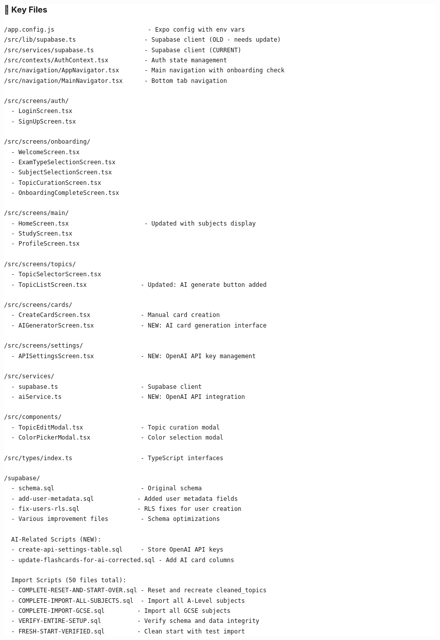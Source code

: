 ### 📁 Key Files

```
/app.config.js                          - Expo config with env vars
/src/lib/supabase.ts                   - Supabase client (OLD - needs update)
/src/services/supabase.ts              - Supabase client (CURRENT)
/src/contexts/AuthContext.tsx          - Auth state management
/src/navigation/AppNavigator.tsx       - Main navigation with onboarding check
/src/navigation/MainNavigator.tsx      - Bottom tab navigation

/src/screens/auth/
  - LoginScreen.tsx
  - SignUpScreen.tsx

/src/screens/onboarding/
  - WelcomeScreen.tsx
  - ExamTypeSelectionScreen.tsx
  - SubjectSelectionScreen.tsx
  - TopicCurationScreen.tsx
  - OnboardingCompleteScreen.tsx

/src/screens/main/
  - HomeScreen.tsx                     - Updated with subjects display
  - StudyScreen.tsx
  - ProfileScreen.tsx

/src/screens/topics/
  - TopicSelectorScreen.tsx
  - TopicListScreen.tsx               - Updated: AI generate button added

/src/screens/cards/
  - CreateCardScreen.tsx              - Manual card creation
  - AIGeneratorScreen.tsx             - NEW: AI card generation interface

/src/screens/settings/
  - APISettingsScreen.tsx             - NEW: OpenAI API key management

/src/services/
  - supabase.ts                       - Supabase client
  - aiService.ts                      - NEW: OpenAI API integration

/src/components/
  - TopicEditModal.tsx                - Topic curation modal
  - ColorPickerModal.tsx              - Color selection modal

/src/types/index.ts                   - TypeScript interfaces

/supabase/
  - schema.sql                        - Original schema
  - add-user-metadata.sql            - Added user metadata fields
  - fix-users-rls.sql                - RLS fixes for user creation
  - Various improvement files         - Schema optimizations
  
  AI-Related Scripts (NEW):
  - create-api-settings-table.sql     - Store OpenAI API keys
  - update-flashcards-for-ai-corrected.sql - Add AI card columns
  
  Import Scripts (50 files total):
  - COMPLETE-RESET-AND-START-OVER.sql - Reset and recreate cleaned_topics
  - COMPLETE-IMPORT-ALL-SUBJECTS.sql  - Import all A-Level subjects
  - COMPLETE-IMPORT-GCSE.sql         - Import all GCSE subjects
  - VERIFY-ENTIRE-SETUP.sql          - Verify schema and data integrity
  - FRESH-START-VERIFIED.sql         - Clean start with test import
```